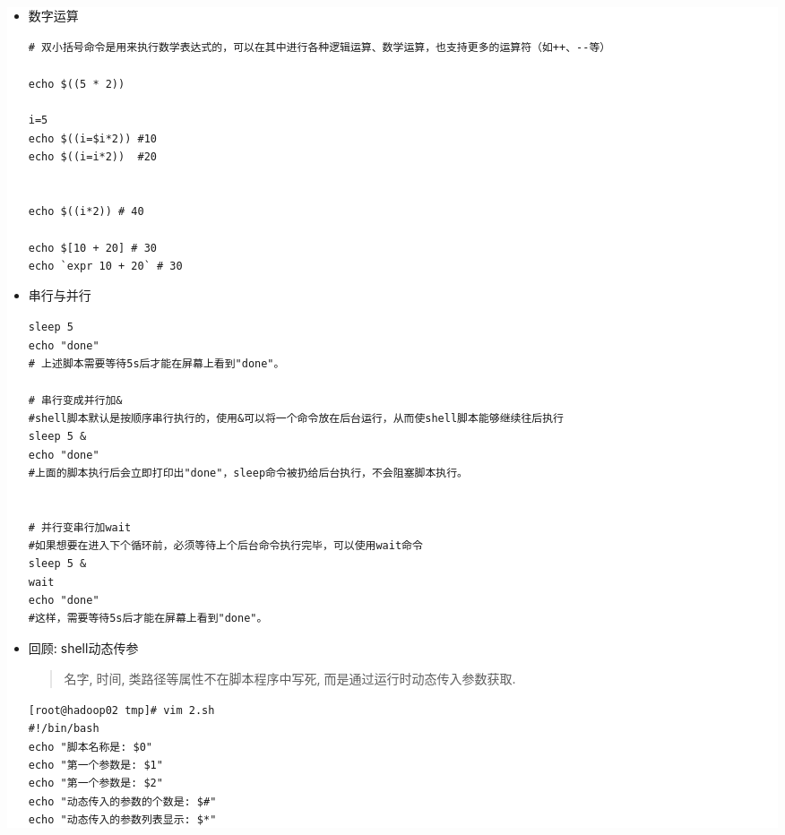 - 数字运算

  ```shell
  # 双小括号命令是用来执行数学表达式的，可以在其中进行各种逻辑运算、数学运算，也支持更多的运算符（如++、--等）
  
  echo $((5 * 2))
  
  i=5
  echo $((i=$i*2)) #10
  echo $((i=i*2))  #20
  
  
  echo $((i*2)) # 40
  
  echo $[10 + 20] # 30
  echo `expr 10 + 20` # 30
  ```
  
- 串行与并行

  ```shell
  sleep 5 
  echo "done"
  # 上述脚本需要等待5s后才能在屏幕上看到"done"。
  
  # 串行变成并行加&
  #shell脚本默认是按顺序串行执行的，使用&可以将一个命令放在后台运行，从而使shell脚本能够继续往后执行
  sleep 5 &
  echo "done"
  #上面的脚本执行后会立即打印出"done"，sleep命令被扔给后台执行，不会阻塞脚本执行。
  
  
  # 并行变串行加wait
  #如果想要在进入下个循环前，必须等待上个后台命令执行完毕，可以使用wait命令
  sleep 5 &
  wait
  echo "done"
  #这样，需要等待5s后才能在屏幕上看到"done"。
  ```

- 回顾: shell动态传参

  > 名字, 时间, 类路径等属性不在脚本程序中写死, 而是通过运行时动态传入参数获取. 

  ```shell
  [root@hadoop02 tmp]# vim 2.sh
  #!/bin/bash
  echo "脚本名称是: $0"
  echo "第一个参数是: $1"
  echo "第一个参数是: $2"
  echo "动态传入的参数的个数是: $#"
  echo "动态传入的参数列表显示: $*"
  
  ```

